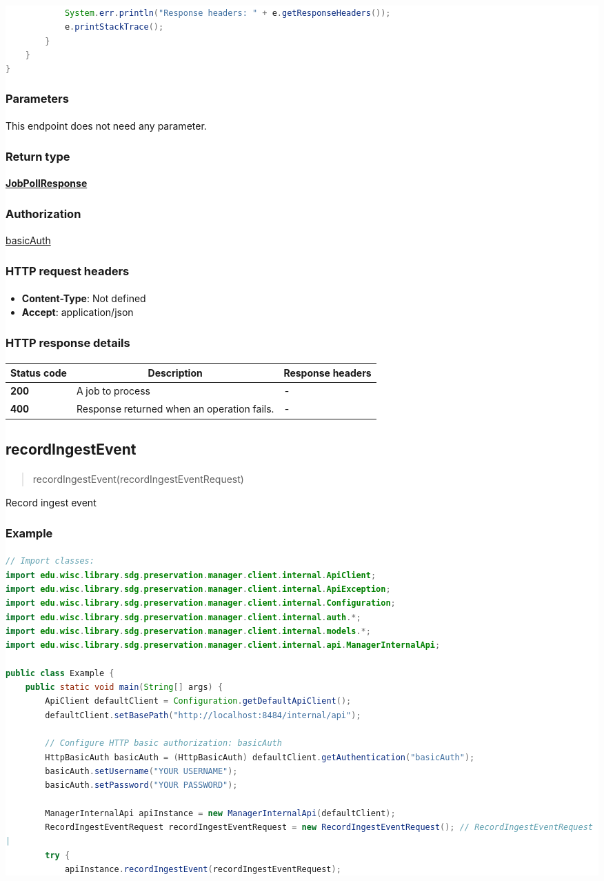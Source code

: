 ```java
            System.err.println("Response headers: " + e.getResponseHeaders());
            e.printStackTrace();
        }
    }
}
```

### Parameters

This endpoint does not need any parameter.

### Return type

[**JobPollResponse**](JobPollResponse.md)

### Authorization

[basicAuth](../README.md#basicAuth)

### HTTP request headers

- **Content-Type**: Not defined
- **Accept**: application/json


### HTTP response details
| Status code | Description | Response headers |
|-------------|-------------|------------------|
| **200** | A job to process |  -  |
| **400** | Response returned when an operation fails. |  -  |


## recordIngestEvent

> recordIngestEvent(recordIngestEventRequest)

Record ingest event

### Example

```java
// Import classes:
import edu.wisc.library.sdg.preservation.manager.client.internal.ApiClient;
import edu.wisc.library.sdg.preservation.manager.client.internal.ApiException;
import edu.wisc.library.sdg.preservation.manager.client.internal.Configuration;
import edu.wisc.library.sdg.preservation.manager.client.internal.auth.*;
import edu.wisc.library.sdg.preservation.manager.client.internal.models.*;
import edu.wisc.library.sdg.preservation.manager.client.internal.api.ManagerInternalApi;

public class Example {
    public static void main(String[] args) {
        ApiClient defaultClient = Configuration.getDefaultApiClient();
        defaultClient.setBasePath("http://localhost:8484/internal/api");
        
        // Configure HTTP basic authorization: basicAuth
        HttpBasicAuth basicAuth = (HttpBasicAuth) defaultClient.getAuthentication("basicAuth");
        basicAuth.setUsername("YOUR USERNAME");
        basicAuth.setPassword("YOUR PASSWORD");

        ManagerInternalApi apiInstance = new ManagerInternalApi(defaultClient);
        RecordIngestEventRequest recordIngestEventRequest = new RecordIngestEventRequest(); // RecordIngestEventRequest | 
        try {
            apiInstance.recordIngestEvent(recordIngestEventRequest);
```
